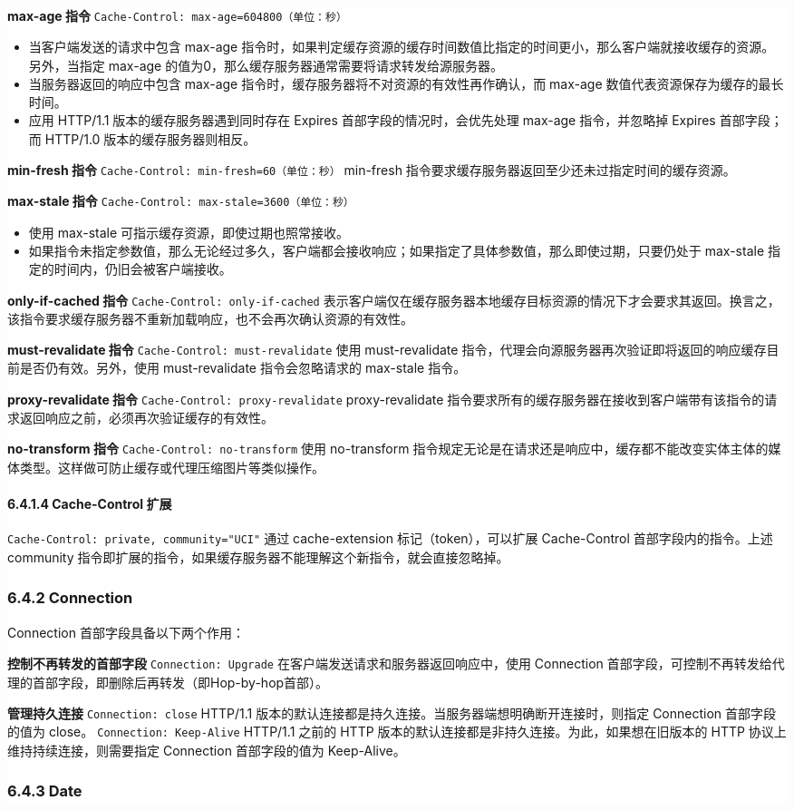 **max-age 指令**
 `Cache-Control: max-age=604800（单位：秒）`

- 当客户端发送的请求中包含 max-age 指令时，如果判定缓存资源的缓存时间数值比指定的时间更小，那么客户端就接收缓存的资源。另外，当指定 max-age 的值为0，那么缓存服务器通常需要将请求转发给源服务器。
- 当服务器返回的响应中包含 max-age 指令时，缓存服务器将不对资源的有效性再作确认，而 max-age 数值代表资源保存为缓存的最长时间。
- 应用 HTTP/1.1 版本的缓存服务器遇到同时存在 Expires 首部字段的情况时，会优先处理 max-age 指令，并忽略掉 Expires 首部字段；而 HTTP/1.0 版本的缓存服务器则相反。

**min-fresh 指令**
 `Cache-Control: min-fresh=60（单位：秒）`
 min-fresh 指令要求缓存服务器返回至少还未过指定时间的缓存资源。

**max-stale 指令**
 `Cache-Control: max-stale=3600（单位：秒）`

- 使用 max-stale 可指示缓存资源，即使过期也照常接收。
- 如果指令未指定参数值，那么无论经过多久，客户端都会接收响应；如果指定了具体参数值，那么即使过期，只要仍处于 max-stale 指定的时间内，仍旧会被客户端接收。

**only-if-cached 指令**
 `Cache-Control: only-if-cached`
 表示客户端仅在缓存服务器本地缓存目标资源的情况下才会要求其返回。换言之，该指令要求缓存服务器不重新加载响应，也不会再次确认资源的有效性。

**must-revalidate 指令**
 `Cache-Control: must-revalidate`
 使用 must-revalidate 指令，代理会向源服务器再次验证即将返回的响应缓存目前是否仍有效。另外，使用 must-revalidate 指令会忽略请求的 max-stale 指令。

**proxy-revalidate 指令**
 `Cache-Control: proxy-revalidate`
 proxy-revalidate 指令要求所有的缓存服务器在接收到客户端带有该指令的请求返回响应之前，必须再次验证缓存的有效性。

**no-transform 指令**
 `Cache-Control: no-transform`
 使用 no-transform 指令规定无论是在请求还是响应中，缓存都不能改变实体主体的媒体类型。这样做可防止缓存或代理压缩图片等类似操作。

#### 6.4.1.4 Cache-Control 扩展

`Cache-Control: private, community="UCI"`
 通过 cache-extension 标记（token），可以扩展 Cache-Control 首部字段内的指令。上述 community 指令即扩展的指令，如果缓存服务器不能理解这个新指令，就会直接忽略掉。

### 6.4.2 Connection

Connection 首部字段具备以下两个作用：

**控制不再转发的首部字段**
 `Connection: Upgrade`
 在客户端发送请求和服务器返回响应中，使用 Connection 首部字段，可控制不再转发给代理的首部字段，即删除后再转发（即Hop-by-hop首部）。

**管理持久连接**
 `Connection: close`
 HTTP/1.1 版本的默认连接都是持久连接。当服务器端想明确断开连接时，则指定 Connection 首部字段的值为 close。
 `Connection: Keep-Alive`
 HTTP/1.1 之前的 HTTP 版本的默认连接都是非持久连接。为此，如果想在旧版本的 HTTP 协议上维持持续连接，则需要指定 Connection 首部字段的值为 Keep-Alive。

### 6.4.3 Date
